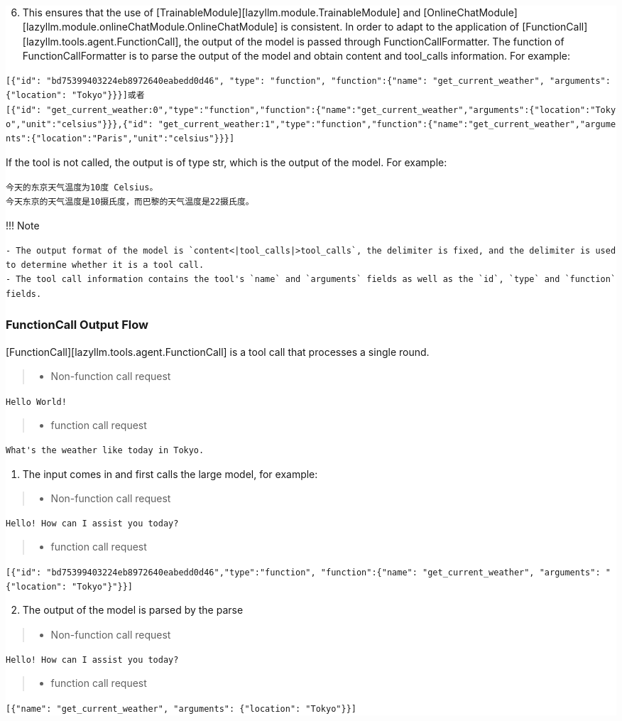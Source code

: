6. This ensures that the use of [TrainableModule][lazyllm.module.TrainableModule] and [OnlineChatModule][lazyllm.module.onlineChatModule.OnlineChatModule] is consistent. In order to adapt to the application of [FunctionCall][lazyllm.tools.agent.FunctionCall], the output of the model is passed through FunctionCallFormatter. The function of FunctionCallFormatter is to parse the output of the model and obtain content and tool_calls information. For example:
```text
[{"id": "bd75399403224eb8972640eabedd0d46", "type": "function", "function":{"name": "get_current_weather", "arguments": {"location": "Tokyo"}}}]或者
[{"id": "get_current_weather:0","type":"function","function":{"name":"get_current_weather","arguments":{"location":"Tokyo","unit":"celsius"}}},{"id": "get_current_weather:1","type":"function","function":{"name":"get_current_weather","arguments":{"location":"Paris","unit":"celsius"}}}]
```
If the tool is not called, the output is of type str, which is the output of the model. For example:
```text
今天的东京天气温度为10度 Celsius。
今天东京的天气温度是10摄氏度，而巴黎的天气温度是22摄氏度。
```

!!! Note

    - The output format of the model is `content<|tool_calls|>tool_calls`, the delimiter is fixed, and the delimiter is used to determine whether it is a tool call.
    - The tool call information contains the tool's `name` and `arguments` fields as well as the `id`, `type` and `function` fields.


### FunctionCall Output Flow

[FunctionCall][lazyllm.tools.agent.FunctionCall] is a tool call that processes a single round.

> - Non-function call request
```text
Hello World!
```
> - function call request
```text
What's the weather like today in Tokyo.
```

1. The input comes in and first calls the large model, for example:
> - Non-function call request
```text
Hello! How can I assist you today?
```
> - function call request
```text
[{"id": "bd75399403224eb8972640eabedd0d46","type":"function", "function":{"name": "get_current_weather", "arguments": "{"location": "Tokyo"}"}}]
```

2. The output of the model is parsed by the parse
> - Non-function call request
```text
Hello! How can I assist you today?
```
> - function call request
```text
[{"name": "get_current_weather", "arguments": {"location": "Tokyo"}}]
```
